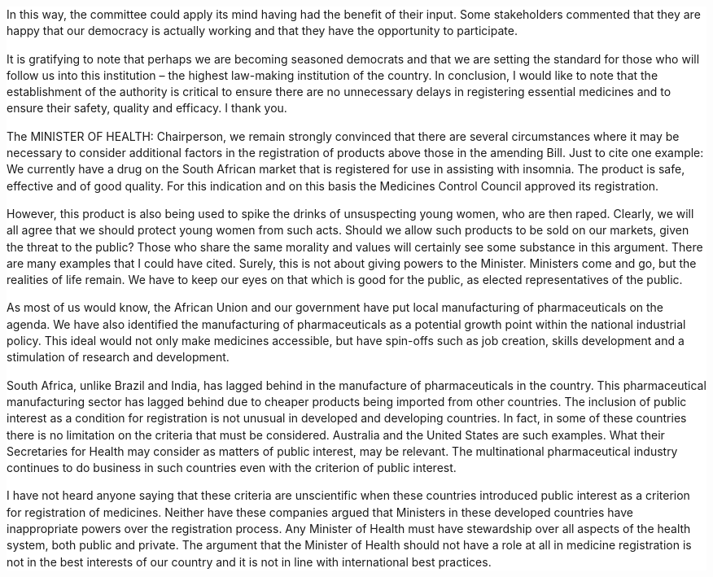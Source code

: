 In this way, the committee could apply its mind having had the benefit of
their input. Some stakeholders commented that they are happy that our
democracy is actually working and that they have the opportunity to
participate.

It is gratifying to note that perhaps we are becoming seasoned democrats
and that we are setting the standard for those who will follow us into this
institution – the highest law-making institution of the country.
In conclusion, I would like to note that the establishment of the authority
is critical to ensure there are no unnecessary delays in registering
essential medicines and to ensure their safety, quality and efficacy. I
thank you.

The MINISTER OF HEALTH: Chairperson, we remain strongly convinced that
there are several circumstances where it may be necessary to consider
additional factors in the registration of products above those in the
amending Bill. Just to cite one example: We currently have a drug on the
South African market that is registered for use in assisting with insomnia.
The product is safe, effective and of good quality. For this indication and
on this basis the Medicines Control Council approved its registration.

However, this product is also being used to spike the drinks of
unsuspecting young women, who are then raped. Clearly, we will all agree
that we should protect young women from such acts. Should we allow such
products to be sold on our markets, given the threat to the public? Those
who share the same morality and values will certainly see some substance in
this argument. There are many examples that I could have cited. Surely,
this is not about giving powers to the Minister. Ministers come and go, but
the realities of life remain. We have to keep our eyes on that which is
good for the public, as elected representatives of the public.

As most of us would know, the African Union and our government have put
local manufacturing of pharmaceuticals on the agenda. We have also
identified the manufacturing of pharmaceuticals as a potential growth point
within the national industrial policy. This ideal would not only make
medicines accessible, but have spin-offs such as job creation, skills
development and a stimulation of research and development.

South Africa, unlike Brazil and India, has lagged behind in the manufacture
of pharmaceuticals in the country. This pharmaceutical manufacturing sector
has lagged behind due to cheaper products being imported from other
countries. The inclusion of public interest as a condition for registration
is not unusual in developed and developing countries. In fact, in some of
these countries there is no limitation on the criteria that must be
considered. Australia and the United States are such examples. What their
Secretaries for Health may consider as matters of public interest, may be
relevant. The multinational pharmaceutical industry continues to do
business in such countries even with the criterion of public interest.

I have not heard anyone saying that these criteria are unscientific when
these countries introduced public interest as a criterion for registration
of medicines. Neither have these companies argued that Ministers in these
developed countries have inappropriate powers over the registration
process. Any Minister of Health must have stewardship over all aspects of
the health system, both public and private. The argument that the Minister
of Health should not have a role at all in medicine registration is not in
the best interests of our country and it is not in line with international
best practices.
